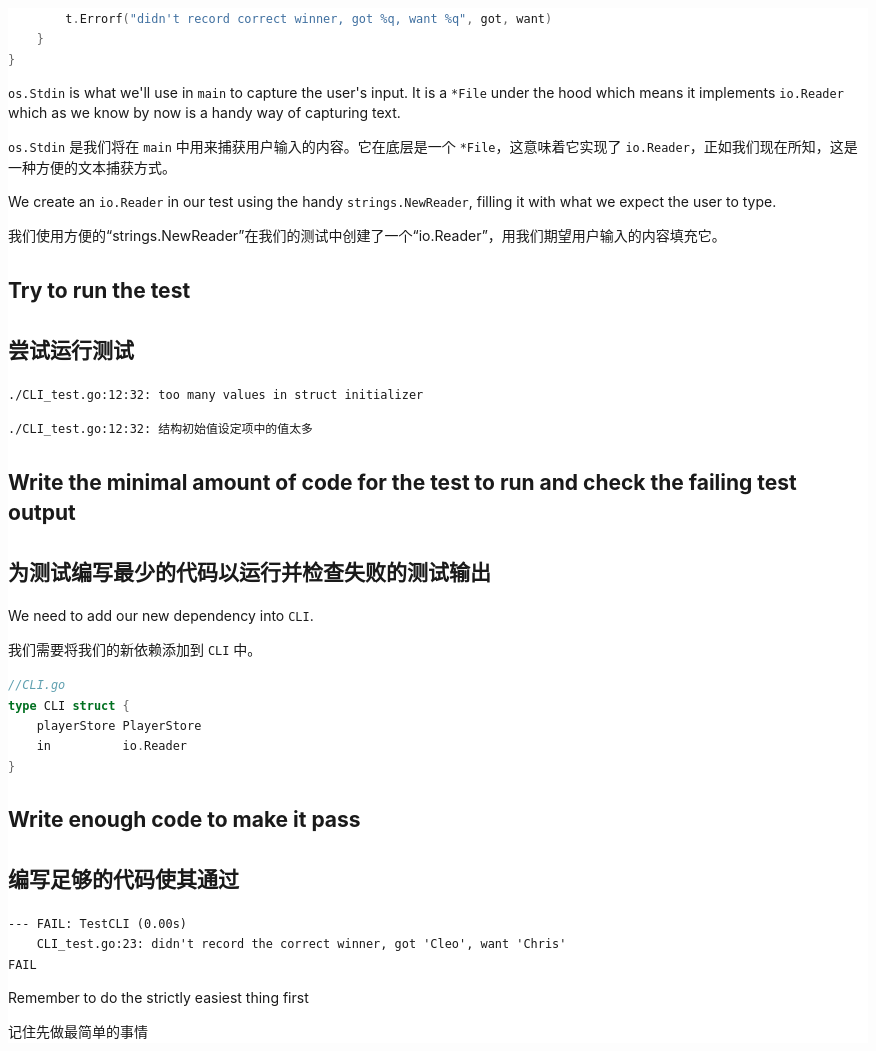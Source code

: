 ```go
        t.Errorf("didn't record correct winner, got %q, want %q", got, want)
    }
}
```

`os.Stdin` is what we'll use in `main` to capture the user's input. It is a `*File` under the hood which means it implements `io.Reader` which as we know by now is a handy way of capturing text.

`os.Stdin` 是我们将在 `main` 中用来捕获用户输入的内容。它在底层是一个 `*File`，这意味着它实现了 `io.Reader`，正如我们现在所知，这是一种方便的文本捕获方式。

We create an `io.Reader` in our test using the handy `strings.NewReader`, filling it with what we expect the user to type.

我们使用方便的“strings.NewReader”在我们的测试中创建了一个“io.Reader”，用我们期望用户输入的内容填充它。

## Try to run the test

## 尝试运行测试

`./CLI_test.go:12:32: too many values in struct initializer`

`./CLI_test.go:12:32: 结构初始值设定项中的值太多`

## Write the minimal amount of code for the test to run and check the failing test output

## 为测试编写最少的代码以运行并检查失败的测试输出

We need to add our new dependency into `CLI`.

我们需要将我们的新依赖添加到 `CLI` 中。

```go
//CLI.go
type CLI struct {
    playerStore PlayerStore
    in          io.Reader
}
```

## Write enough code to make it pass

## 编写足够的代码使其通过

```
--- FAIL: TestCLI (0.00s)
    CLI_test.go:23: didn't record the correct winner, got 'Cleo', want 'Chris'
FAIL
```

Remember to do the strictly easiest thing first

记住先做最简单的事情
